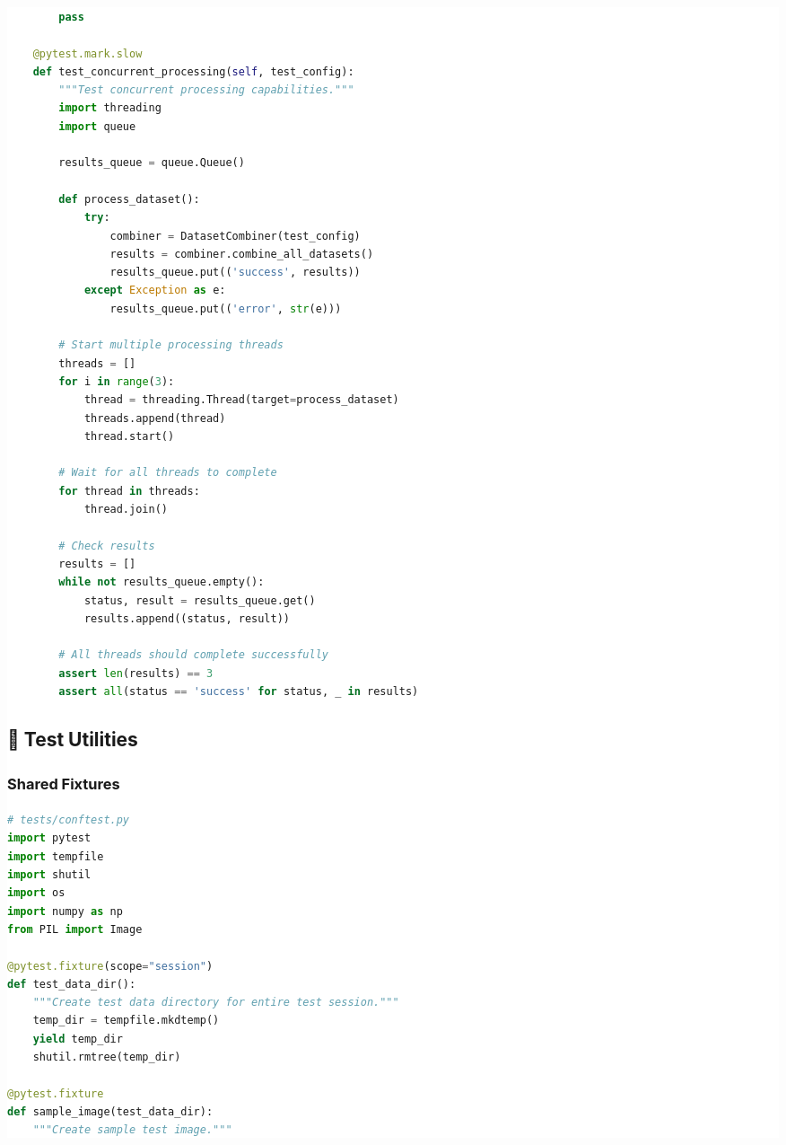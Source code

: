 ```python
        pass
    
    @pytest.mark.slow
    def test_concurrent_processing(self, test_config):
        """Test concurrent processing capabilities."""
        import threading
        import queue
        
        results_queue = queue.Queue()
        
        def process_dataset():
            try:
                combiner = DatasetCombiner(test_config)
                results = combiner.combine_all_datasets()
                results_queue.put(('success', results))
            except Exception as e:
                results_queue.put(('error', str(e)))
        
        # Start multiple processing threads
        threads = []
        for i in range(3):
            thread = threading.Thread(target=process_dataset)
            threads.append(thread)
            thread.start()
        
        # Wait for all threads to complete
        for thread in threads:
            thread.join()
        
        # Check results
        results = []
        while not results_queue.empty():
            status, result = results_queue.get()
            results.append((status, result))
        
        # All threads should complete successfully
        assert len(results) == 3
        assert all(status == 'success' for status, _ in results)
```

## 🔧 **Test Utilities**

### **Shared Fixtures**

```python
# tests/conftest.py
import pytest
import tempfile
import shutil
import os
import numpy as np
from PIL import Image

@pytest.fixture(scope="session")
def test_data_dir():
    """Create test data directory for entire test session."""
    temp_dir = tempfile.mkdtemp()
    yield temp_dir
    shutil.rmtree(temp_dir)

@pytest.fixture
def sample_image(test_data_dir):
    """Create sample test image."""
```